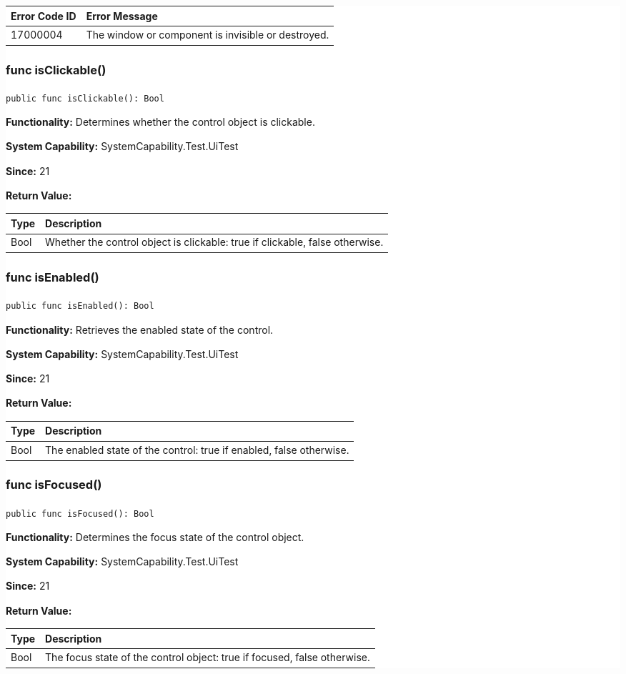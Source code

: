   | Error Code ID | Error Message |
  | :---- | :--- |
  | 17000004 | The window or component is invisible or destroyed. |

### func isClickable()

```cangjie
public func isClickable(): Bool
```

**Functionality:** Determines whether the control object is clickable.

**System Capability:** SystemCapability.Test.UiTest

**Since:** 21

**Return Value:**

| Type | Description |
| :---- | :---- |
| Bool | Whether the control object is clickable: true if clickable, false otherwise. |

### func isEnabled()

```cangjie
public func isEnabled(): Bool
```

**Functionality:** Retrieves the enabled state of the control.

**System Capability:** SystemCapability.Test.UiTest

**Since:** 21

**Return Value:**

| Type | Description |
| :---- | :---- |
| Bool | The enabled state of the control: true if enabled, false otherwise. |

### func isFocused()

```cangjie
public func isFocused(): Bool
```

**Functionality:** Determines the focus state of the control object.

**System Capability:** SystemCapability.Test.UiTest

**Since:** 21

**Return Value:**

| Type | Description |
| :---- | :---- |
| Bool | The focus state of the control object: true if focused, false otherwise. |
